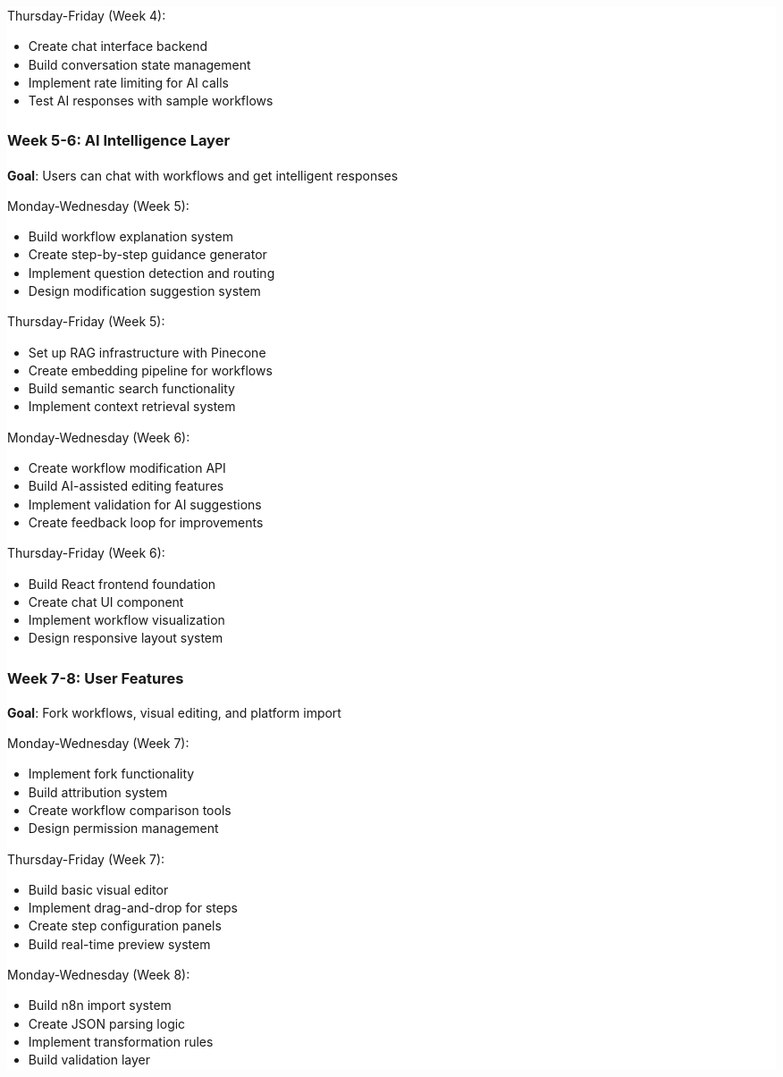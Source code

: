 Thursday-Friday (Week 4):
- Create chat interface backend
- Build conversation state management
- Implement rate limiting for AI calls
- Test AI responses with sample workflows

### Week 5-6: AI Intelligence Layer
**Goal**: Users can chat with workflows and get intelligent responses

Monday-Wednesday (Week 5):
- Build workflow explanation system
- Create step-by-step guidance generator
- Implement question detection and routing
- Design modification suggestion system

Thursday-Friday (Week 5):
- Set up RAG infrastructure with Pinecone
- Create embedding pipeline for workflows
- Build semantic search functionality
- Implement context retrieval system

Monday-Wednesday (Week 6):
- Create workflow modification API
- Build AI-assisted editing features
- Implement validation for AI suggestions
- Create feedback loop for improvements

Thursday-Friday (Week 6):
- Build React frontend foundation
- Create chat UI component
- Implement workflow visualization
- Design responsive layout system

### Week 7-8: User Features
**Goal**: Fork workflows, visual editing, and platform import

Monday-Wednesday (Week 7):
- Implement fork functionality
- Build attribution system
- Create workflow comparison tools
- Design permission management

Thursday-Friday (Week 7):
- Build basic visual editor
- Implement drag-and-drop for steps
- Create step configuration panels
- Build real-time preview system

Monday-Wednesday (Week 8):
- Build n8n import system
- Create JSON parsing logic
- Implement transformation rules
- Build validation layer
